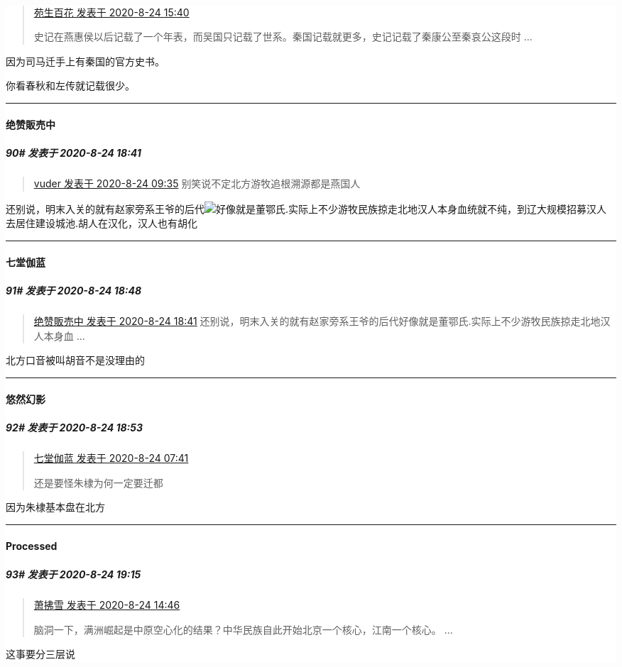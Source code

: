 
<blockquote><a href="httphttps://bbs.saraba1st.com/2b/forum.php?mod=redirect&amp;goto=findpost&amp;pid=48535552&amp;ptid=1956181" target="_blank">苑生百花 发表于 2020-8-24 15:40</a>

史记在燕惠侯以后记载了一个年表，而吴国只记载了世系。秦国记载就更多，史记记载了秦康公至秦哀公这段时 ...</blockquote>
因为司马迁手上有秦国的官方史书。


你看春秋和左传就记载很少。


-----

####  绝赞販売中  
##### 90#       发表于 2020-8-24 18:41


<blockquote><a href="httphttps://bbs.saraba1st.com/2b/forum.php?mod=redirect&amp;goto=findpost&amp;pid=48531657&amp;ptid=1956181" target="_blank">vuder 发表于 2020-8-24 09:35</a>
别笑说不定北方游牧追根溯源都是燕国人</blockquote>
还别说，明末入关的就有赵家旁系王爷的后代<img src="https://static.saraba1st.com/image/smiley/face2017/057.png" referrerpolicy="no-referrer">好像就是董鄂氏.实际上不少游牧民族掠走北地汉人本身血统就不纯，到辽大规模招募汉人去居住建设城池.胡人在汉化，汉人也有胡化


-----

####  七堂伽蓝  
##### 91#       发表于 2020-8-24 18:48


<blockquote><a href="httphttps://bbs.saraba1st.com/2b/forum.php?mod=redirect&amp;goto=findpost&amp;pid=48537441&amp;ptid=1956181" target="_blank">绝赞販売中 发表于 2020-8-24 18:41</a>
还别说，明末入关的就有赵家旁系王爷的后代好像就是董鄂氏.实际上不少游牧民族掠走北地汉人本身血 ...</blockquote>
北方口音被叫胡音不是没理由的


-----

####  悠然幻影  
##### 92#       发表于 2020-8-24 18:53


<blockquote><a href="httphttps://bbs.saraba1st.com/2b/forum.php?mod=redirect&amp;goto=findpost&amp;pid=48530826&amp;ptid=1956181" target="_blank">七堂伽蓝 发表于 2020-8-24 07:41</a>

还是要怪朱棣为何一定要迁都</blockquote>
因为朱棣基本盘在北方


-----

####  Processed  
##### 93#       发表于 2020-8-24 19:15


<blockquote><a href="httphttps://bbs.saraba1st.com/2b/forum.php?mod=redirect&amp;goto=findpost&amp;pid=48535120&amp;ptid=1956181" target="_blank">萧拂雪 发表于 2020-8-24 14:46</a>

脑洞一下，满洲崛起是中原空心化的结果？中华民族自此开始北京一个核心，江南一个核心。 ...</blockquote>
这事要分三层说

